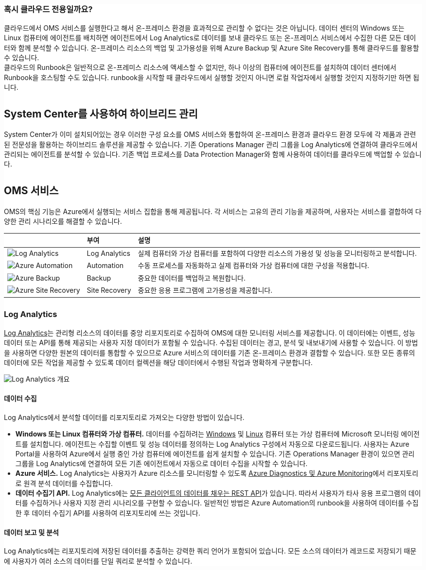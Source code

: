 ### <a name="is-it-just-for-the-cloud"></a>혹시 클라우드 전용일까요?
클라우드에서 OMS 서비스를 실행한다고 해서 온-프레미스 환경을 효과적으로 관리할 수 없다는 것은 아닙니다.  데이터 센터의 Windows 또는 Linux 컴퓨터에 에이전트를 배치하면 에이전트에서 Log Analytics로 데이터를 보내 클라우드 또는 온-프레미스 서비스에서 수집한 다른 모든 데이터와 함께 분석할 수 있습니다.  온-프레미스 리소스의 백업 및 고가용성을 위해 Azure Backup 및 Azure Site Recovery를 통해 클라우드를 활용할 수 있습니다.  
클라우드의 Runbook은 일반적으로 온-프레미스 리소스에 액세스할 수 없지만, 하나 이상의 컴퓨터에 에이전트를 설치하여 데이터 센터에서 Runbook을 호스팅할 수도 있습니다.  runbook을 시작할 때 클라우드에서 실행할 것인지 아니면 로컬 작업자에서 실행할 것인지 지정하기만 하면 됩니다.

## <a name="hybrid-management-with-system-center"></a>System Center를 사용하여 하이브리드 관리
System Center가 이미 설치되어있는 경우 이러한 구성 요소를 OMS 서비스와 통합하여 온-프레미스 환경과 클라우드 환경 모두에 각 제품과 관련된 전문성을 활용하는 하이브리드 솔루션을 제공할 수 있습니다.  기존 Operations Manager 관리 그룹을 Log Analytics에 연결하여 클라우드에서 관리되는 에이전트를 분석할 수 있습니다.  기존 백업 프로세스를 Data Protection Manager와 함께 사용하여 데이터를 클라우드에 백업할 수 있습니다.  


## <a name="oms-services"></a>OMS 서비스
OMS의 핵심 기능은 Azure에서 실행되는 서비스 집합을 통해 제공됩니다.  각 서비스는 고유의 관리 기능을 제공하며, 사용자는 서비스를 결합하여 다양한 관리 시나리오를 해결할 수 있습니다.

|| 부여 | 설명 |
|:--|:--|:--|
| ![Log Analytics](media/operations-management-suite-overview/icon-log-analytics.png) | Log Analytics | 실제 컴퓨터와 가상 컴퓨터를 포함하여 다양한 리소스의 가용성 및 성능을 모니터링하고 분석합니다. |
| ![Azure Automation](media/operations-management-suite-overview/icon-automation.png) | Automation | 수동 프로세스를 자동화하고 실제 컴퓨터와 가상 컴퓨터에 대한 구성을 적용합니다. |
| ![Azure Backup](media/operations-management-suite-overview/icon-backup.png) | Backup | 중요한 데이터를 백업하고 복원합니다. |
| ![Azure Site Recovery](media/operations-management-suite-overview/icon-site-recovery.png) | Site Recovery | 중요한 응용 프로그램에 고가용성을 제공합니다. |

### <a name="log-analytics"></a>Log Analytics
[Log Analytics](http://azure.microsoft.com/documentation/services/log-analytics)는 관리형 리소스의 데이터를 중앙 리포지토리로 수집하여 OMS에 대한 모니터링 서비스를 제공합니다.  이 데이터에는 이벤트, 성능 데이터 또는 API를 통해 제공되는 사용자 지정 데이터가 포함될 수 있습니다. 수집된 데이터는 경고, 분석 및 내보내기에 사용할 수 있습니다.  이 방법을 사용하면 다양한 원본의 데이터를 통합할 수 있으므로 Azure 서비스의 데이터를 기존 온-프레미스 환경과 결합할 수 있습니다.  또한 모든 종류의 데이터에 모든 작업을 제공할 수 있도록 데이터 컬렉션을 해당 데이터에서 수행된 작업과 명확하게 구분합니다.  

![Log Analytics 개요](media/operations-management-suite-overview/overview-log-analytics.png)

#### <a name="collecting-data"></a>데이터 수집
Log Analytics에서 분석할 데이터를 리포지토리로 가져오는 다양한 방법이 있습니다.

- **Windows 또는 Linux 컴퓨터와 가상 컴퓨터.**  데이터를 수집하려는 [Windows](../log-analytics/log-analytics-windows-agent.md) 및 [Linux](../log-analytics/log-analytics-linux-agents.md) 컴퓨터 또는 가상 컴퓨터에 Microsoft 모니터링 에이전트를 설치합니다.  에이전트는 수집할 이벤트 및 성능 데이터를 정의하는 Log Analytics 구성에서 자동으로 다운로드됩니다.  사용자는 Azure Portal을 사용하여 Azure에서 실행 중인 가상 컴퓨터에 에이전트를 쉽게 설치할 수 있습니다.  기존 Operations Manager 환경이 있으면 관리 그룹을 Log Analytics에 연결하여 모든 기존 에이전트에서 자동으로 데이터 수집을 시작할 수 있습니다.
- **Azure 서비스.**  Log Analytics는 사용자가 Azure 리소스를 모니터링할 수 있도록 [Azure Diagnostics 및 Azure Monitoring](../log-analytics/log-analytics-azure-storage.md)에서 리포지토리로 원격 분석 데이터를 수집합니다.
- **데이터 수집기 API.**  Log Analytics에는 [모든 클라이언트의 데이터를 채우는 REST API](../log-analytics/log-analytics-data-collector-api.md)가 있습니다.  따라서 사용자가 타사 응용 프로그램의 데이터를 수집하거나 사용자 지정 관리 시나리오를 구현할 수 있습니다.  일반적인 방법은 Azure Automation의 runbook을 사용하여 데이터를 수집한 후 데이터 수집기 API를 사용하여 리포지토리에 쓰는 것입니다.

#### <a name="reporting-and-analyzing-data"></a>데이터 보고 및 분석
Log Analytics에는 리포지토리에 저장된 데이터를 추출하는 강력한 쿼리 언어가 포함되어 있습니다.  모든 소스의 데이터가 레코드로 저장되기 때문에 사용자가 여러 소스의 데이터를 단일 쿼리로 분석할 수 있습니다.
  